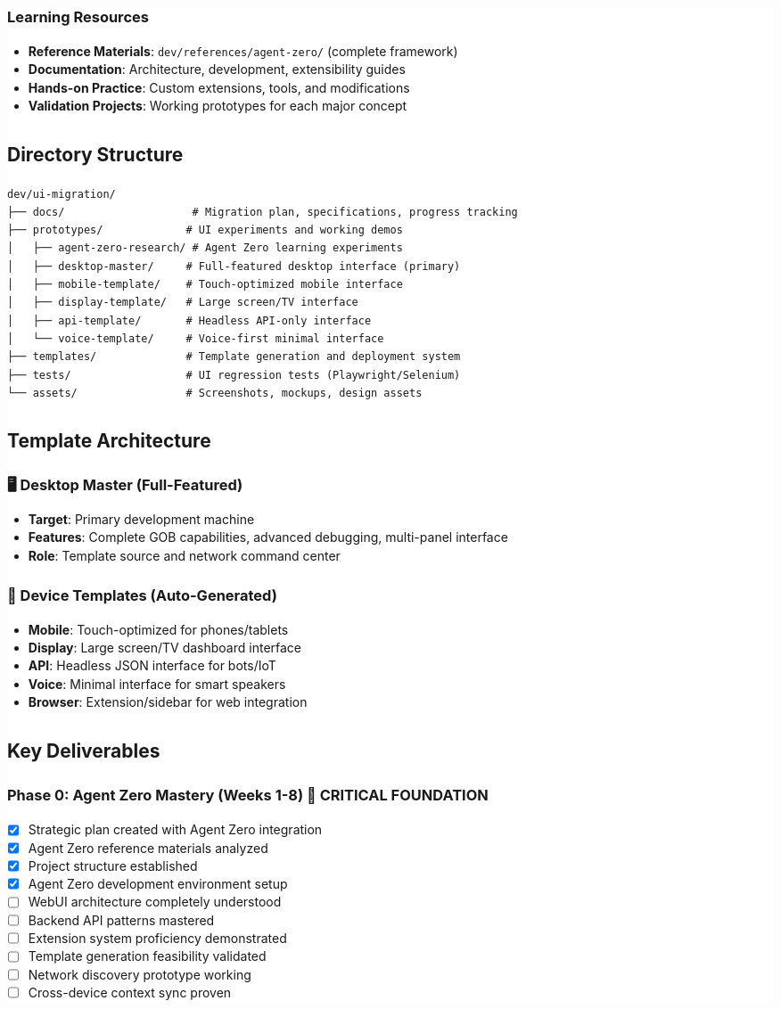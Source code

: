 ### Learning Resources
- **Reference Materials**: `dev/references/agent-zero/` (complete framework)
- **Documentation**: Architecture, development, extensibility guides
- **Hands-on Practice**: Custom extensions, tools, and modifications
- **Validation Projects**: Working prototypes for each major concept

## Directory Structure

```
dev/ui-migration/
├── docs/                    # Migration plan, specifications, progress tracking
├── prototypes/             # UI experiments and working demos
│   ├── agent-zero-research/ # Agent Zero learning experiments
│   ├── desktop-master/     # Full-featured desktop interface (primary)
│   ├── mobile-template/    # Touch-optimized mobile interface
│   ├── display-template/   # Large screen/TV interface
│   ├── api-template/       # Headless API-only interface
│   └── voice-template/     # Voice-first minimal interface
├── templates/              # Template generation and deployment system
├── tests/                  # UI regression tests (Playwright/Selenium)
└── assets/                 # Screenshots, mockups, design assets
```

## Template Architecture

### 🖥️ Desktop Master (Full-Featured)
- **Target**: Primary development machine
- **Features**: Complete GOB capabilities, advanced debugging, multi-panel interface
- **Role**: Template source and network command center

### 📱 Device Templates (Auto-Generated)
- **Mobile**: Touch-optimized for phones/tablets
- **Display**: Large screen/TV dashboard interface  
- **API**: Headless JSON interface for bots/IoT
- **Voice**: Minimal interface for smart speakers
- **Browser**: Extension/sidebar for web integration

## Key Deliverables

### Phase 0: Agent Zero Mastery (Weeks 1-8) 🔴 **CRITICAL FOUNDATION**
- [x] Strategic plan created with Agent Zero integration
- [x] Agent Zero reference materials analyzed
- [x] Project structure established
- [X] Agent Zero development environment setup
- [ ] WebUI architecture completely understood
- [ ] Backend API patterns mastered
- [ ] Extension system proficiency demonstrated
- [ ] Template generation feasibility validated
- [ ] Network discovery prototype working
- [ ] Cross-device context sync proven
